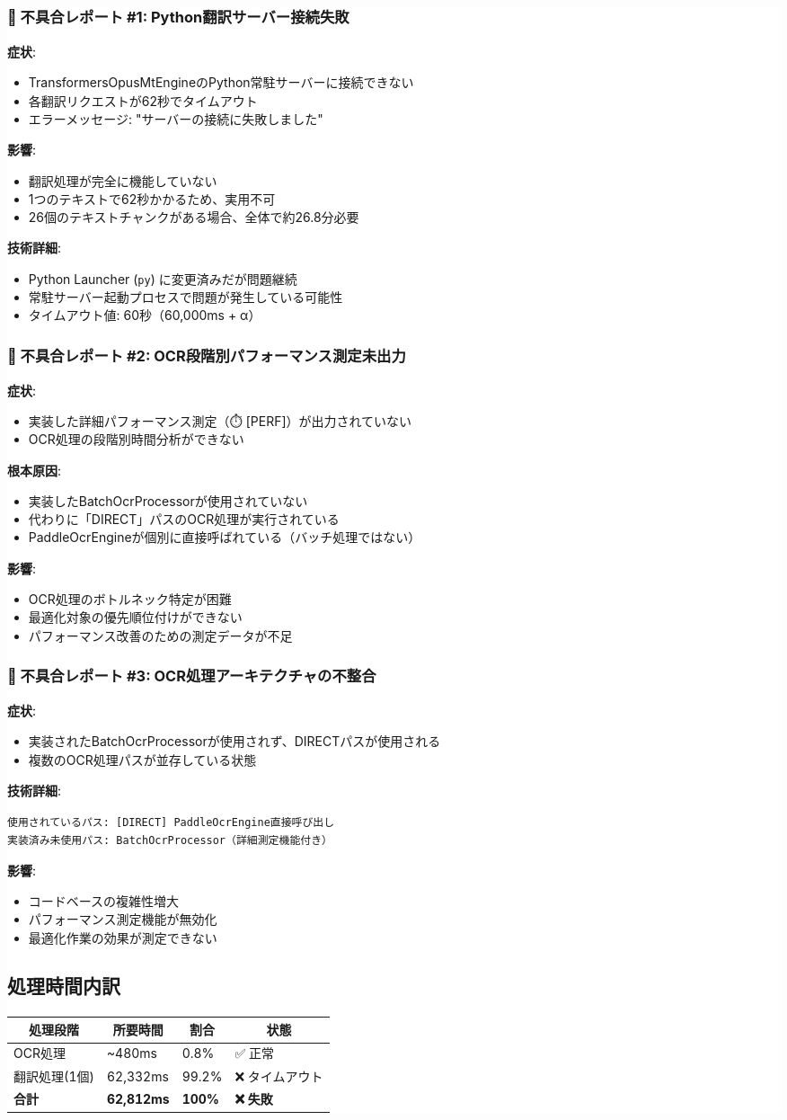 ### 🚨 不具合レポート #1: Python翻訳サーバー接続失敗

**症状**: 
- TransformersOpusMtEngineのPython常駐サーバーに接続できない
- 各翻訳リクエストが62秒でタイムアウト
- エラーメッセージ: "サーバーの接続に失敗しました"

**影響**: 
- 翻訳処理が完全に機能していない
- 1つのテキストで62秒かかるため、実用不可
- 26個のテキストチャンクがある場合、全体で約26.8分必要

**技術詳細**:
- Python Launcher (`py`) に変更済みだが問題継続
- 常駐サーバー起動プロセスで問題が発生している可能性
- タイムアウト値: 60秒（60,000ms + α）

### 🚨 不具合レポート #2: OCR段階別パフォーマンス測定未出力

**症状**:
- 実装した詳細パフォーマンス測定（⏱️ [PERF]）が出力されていない
- OCR処理の段階別時間分析ができない

**根本原因**:
- 実装したBatchOcrProcessorが使用されていない
- 代わりに「DIRECT」パスのOCR処理が実行されている
- PaddleOcrEngineが個別に直接呼ばれている（バッチ処理ではない）

**影響**:
- OCR処理のボトルネック特定が困難
- 最適化対象の優先順位付けができない
- パフォーマンス改善のための測定データが不足

### 🚨 不具合レポート #3: OCR処理アーキテクチャの不整合

**症状**:
- 実装されたBatchOcrProcessorが使用されず、DIRECTパスが使用される
- 複数のOCR処理パスが並存している状態

**技術詳細**:
```
使用されているパス: [DIRECT] PaddleOcrEngine直接呼び出し
実装済み未使用パス: BatchOcrProcessor（詳細測定機能付き）
```

**影響**:
- コードベースの複雑性増大
- パフォーマンス測定機能が無効化
- 最適化作業の効果が測定できない

## 処理時間内訳

| 処理段階 | 所要時間 | 割合 | 状態 |
|---------|---------|------|------|
| OCR処理 | ~480ms | 0.8% | ✅ 正常 |
| 翻訳処理(1個) | 62,332ms | 99.2% | ❌ タイムアウト |
| **合計** | **62,812ms** | **100%** | **❌ 失敗** |

